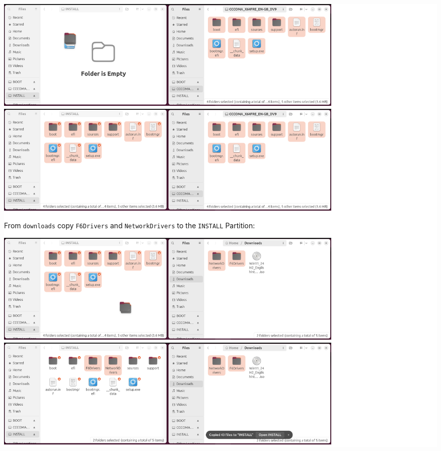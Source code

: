<img src='./images/img_078.png' alt='img_078' width='650'/>

<img src='./images/img_079.png' alt='img_079' width='650'/>

From `downloads` copy `F6Drivers` and `NetworkDrivers` to the `INSTALL` Partition:

<img src='./images/img_080.png' alt='img_080' width='650'/>

<img src='./images/img_081.png' alt='img_081' width='650'/>
